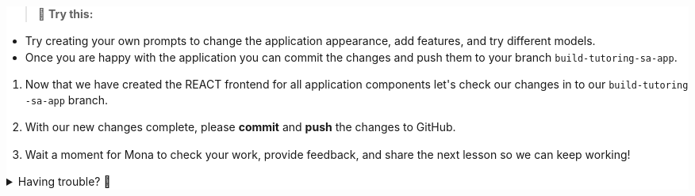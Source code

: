 > 🧪 **Try this:**
- Try creating your own prompts to change the application appearance, add features, and try different models.
- Once you are happy with the application you can commit the changes and push them to your branch `build-tutoring-sa-app`.

1. Now that we have created the REACT frontend for all application components let's check our changes in to our `build-tutoring-sa-app` branch.

1. With our new changes complete, please **commit** and **push** the changes to GitHub.

1. Wait a moment for Mona to check your work, provide feedback, and share the next lesson so we can keep working!

<details><summary>Having trouble? 🤷</summary></details>
